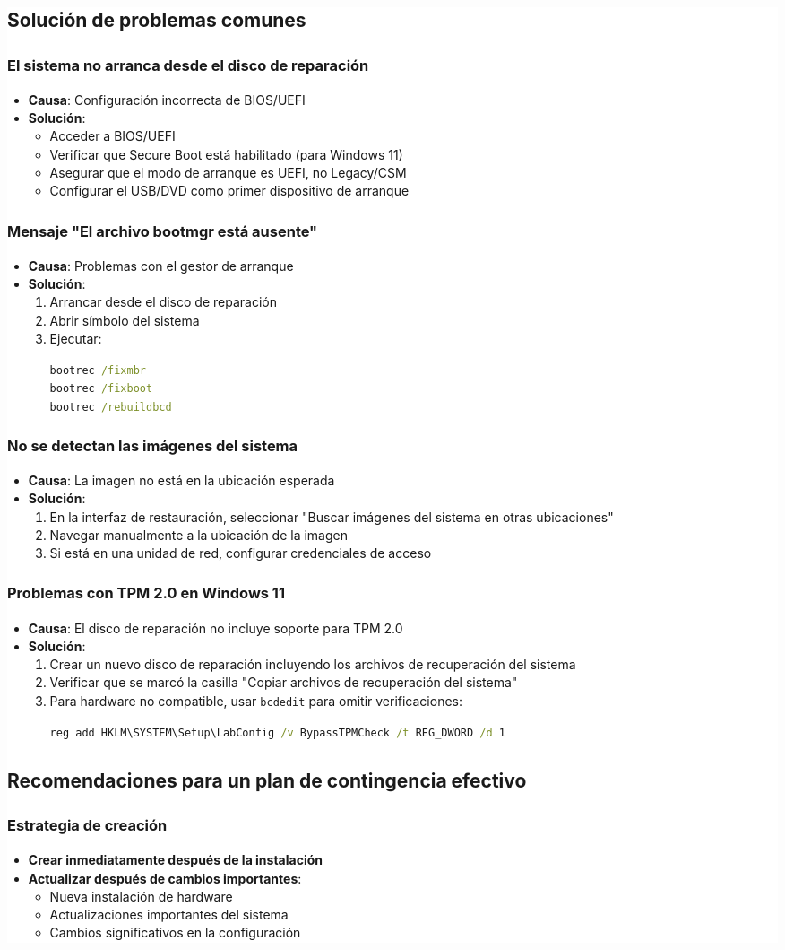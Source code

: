 ## Solución de problemas comunes

### El sistema no arranca desde el disco de reparación
- **Causa**: Configuración incorrecta de BIOS/UEFI
- **Solución**:
  - Acceder a BIOS/UEFI
  - Verificar que Secure Boot está habilitado (para Windows 11)
  - Asegurar que el modo de arranque es UEFI, no Legacy/CSM
  - Configurar el USB/DVD como primer dispositivo de arranque

### Mensaje "El archivo bootmgr está ausente"
- **Causa**: Problemas con el gestor de arranque
- **Solución**:
  1. Arrancar desde el disco de reparación
  2. Abrir símbolo del sistema
  3. Ejecutar:
     ```cmd
     bootrec /fixmbr
     bootrec /fixboot
     bootrec /rebuildbcd
     ```

### No se detectan las imágenes del sistema
- **Causa**: La imagen no está en la ubicación esperada
- **Solución**:
  1. En la interfaz de restauración, seleccionar "Buscar imágenes del sistema en otras ubicaciones"
  2. Navegar manualmente a la ubicación de la imagen
  3. Si está en una unidad de red, configurar credenciales de acceso

### Problemas con TPM 2.0 en Windows 11
- **Causa**: El disco de reparación no incluye soporte para TPM 2.0
- **Solución**:
  1. Crear un nuevo disco de reparación incluyendo los archivos de recuperación del sistema
  2. Verificar que se marcó la casilla "Copiar archivos de recuperación del sistema"
  3. Para hardware no compatible, usar `bcdedit` para omitir verificaciones:
     ```cmd
     reg add HKLM\SYSTEM\Setup\LabConfig /v BypassTPMCheck /t REG_DWORD /d 1
     ```

## Recomendaciones para un plan de contingencia efectivo

### Estrategia de creación
- **Crear inmediatamente después de la instalación**
- **Actualizar después de cambios importantes**:
  - Nueva instalación de hardware
  - Actualizaciones importantes del sistema
  - Cambios significativos en la configuración
